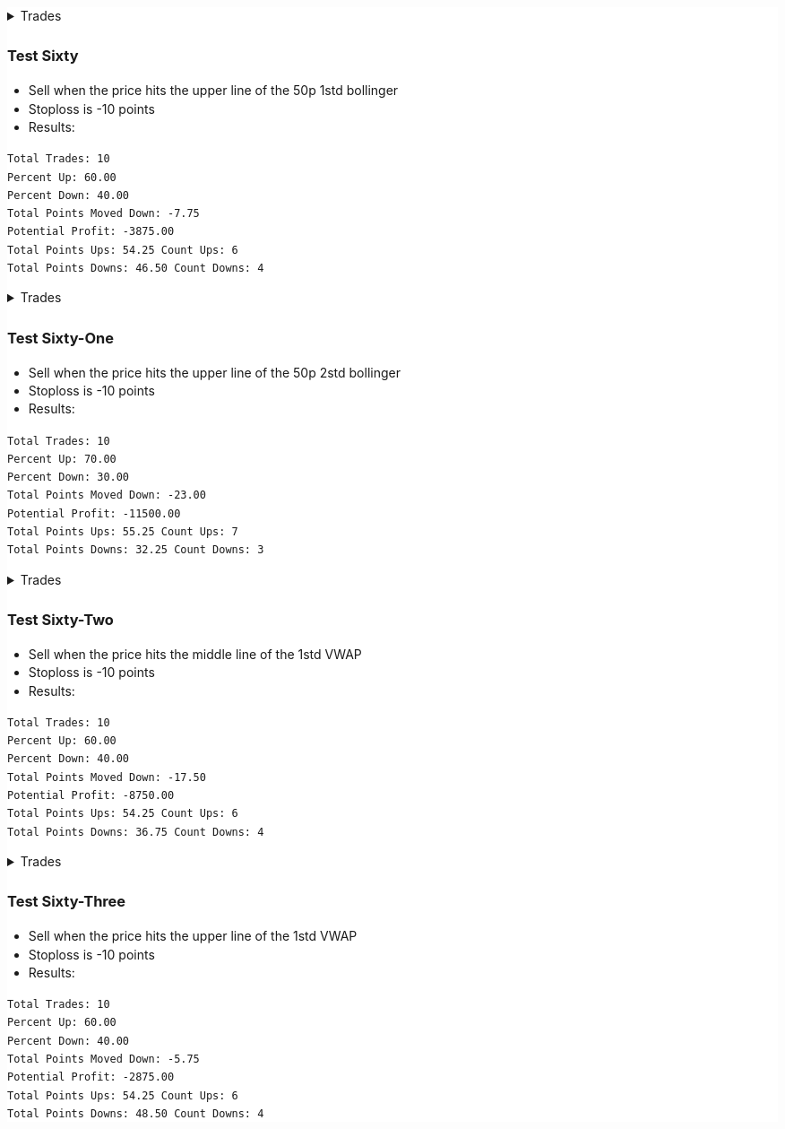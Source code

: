 
<details><summary>Trades</summary></details>

### Test Sixty
* Sell when the price hits the upper line of the 50p 1std bollinger
* Stoploss is -10 points
* Results:
```
Total Trades: 10
Percent Up: 60.00
Percent Down: 40.00
Total Points Moved Down: -7.75
Potential Profit: -3875.00
Total Points Ups: 54.25 Count Ups: 6
Total Points Downs: 46.50 Count Downs: 4
```

<details><summary>Trades</summary></details>

### Test Sixty-One
* Sell when the price hits the upper line of the 50p 2std bollinger
* Stoploss is -10 points
* Results:
```
Total Trades: 10
Percent Up: 70.00
Percent Down: 30.00
Total Points Moved Down: -23.00
Potential Profit: -11500.00
Total Points Ups: 55.25 Count Ups: 7
Total Points Downs: 32.25 Count Downs: 3
```

<details><summary>Trades</summary></details>

### Test Sixty-Two
* Sell when the price hits the middle line of the 1std VWAP
* Stoploss is -10 points
* Results:
```
Total Trades: 10
Percent Up: 60.00
Percent Down: 40.00
Total Points Moved Down: -17.50
Potential Profit: -8750.00
Total Points Ups: 54.25 Count Ups: 6
Total Points Downs: 36.75 Count Downs: 4
```

<details><summary>Trades</summary></details>

### Test Sixty-Three
* Sell when the price hits the upper line of the 1std VWAP
* Stoploss is -10 points
* Results:
```
Total Trades: 10
Percent Up: 60.00
Percent Down: 40.00
Total Points Moved Down: -5.75
Potential Profit: -2875.00
Total Points Ups: 54.25 Count Ups: 6
Total Points Downs: 48.50 Count Downs: 4
```
